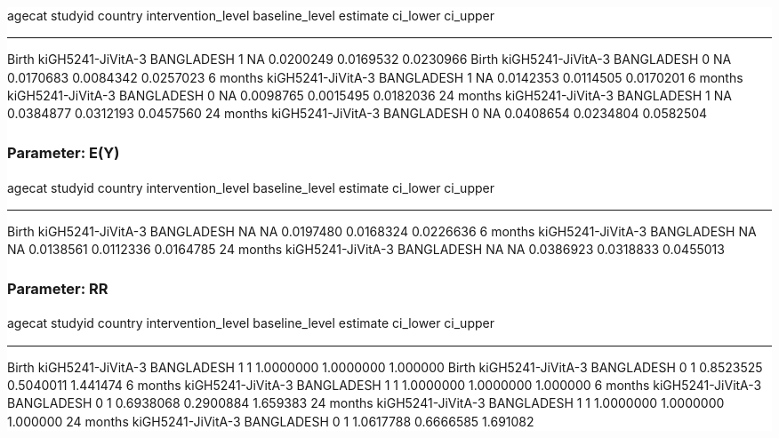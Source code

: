 
agecat      studyid             country      intervention_level   baseline_level     estimate    ci_lower    ci_upper
----------  ------------------  -----------  -------------------  ---------------  ----------  ----------  ----------
Birth       kiGH5241-JiVitA-3   BANGLADESH   1                    NA                0.0200249   0.0169532   0.0230966
Birth       kiGH5241-JiVitA-3   BANGLADESH   0                    NA                0.0170683   0.0084342   0.0257023
6 months    kiGH5241-JiVitA-3   BANGLADESH   1                    NA                0.0142353   0.0114505   0.0170201
6 months    kiGH5241-JiVitA-3   BANGLADESH   0                    NA                0.0098765   0.0015495   0.0182036
24 months   kiGH5241-JiVitA-3   BANGLADESH   1                    NA                0.0384877   0.0312193   0.0457560
24 months   kiGH5241-JiVitA-3   BANGLADESH   0                    NA                0.0408654   0.0234804   0.0582504


### Parameter: E(Y)


agecat      studyid             country      intervention_level   baseline_level     estimate    ci_lower    ci_upper
----------  ------------------  -----------  -------------------  ---------------  ----------  ----------  ----------
Birth       kiGH5241-JiVitA-3   BANGLADESH   NA                   NA                0.0197480   0.0168324   0.0226636
6 months    kiGH5241-JiVitA-3   BANGLADESH   NA                   NA                0.0138561   0.0112336   0.0164785
24 months   kiGH5241-JiVitA-3   BANGLADESH   NA                   NA                0.0386923   0.0318833   0.0455013


### Parameter: RR


agecat      studyid             country      intervention_level   baseline_level     estimate    ci_lower   ci_upper
----------  ------------------  -----------  -------------------  ---------------  ----------  ----------  ---------
Birth       kiGH5241-JiVitA-3   BANGLADESH   1                    1                 1.0000000   1.0000000   1.000000
Birth       kiGH5241-JiVitA-3   BANGLADESH   0                    1                 0.8523525   0.5040011   1.441474
6 months    kiGH5241-JiVitA-3   BANGLADESH   1                    1                 1.0000000   1.0000000   1.000000
6 months    kiGH5241-JiVitA-3   BANGLADESH   0                    1                 0.6938068   0.2900884   1.659383
24 months   kiGH5241-JiVitA-3   BANGLADESH   1                    1                 1.0000000   1.0000000   1.000000
24 months   kiGH5241-JiVitA-3   BANGLADESH   0                    1                 1.0617788   0.6666585   1.691082
